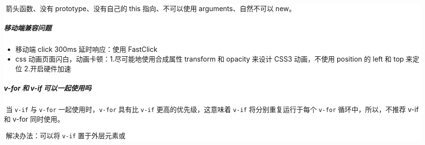 ​ 箭头函数、没有 prototype、没有自己的 this 指向、不可以使用 arguments、自然不可以 new。

##### 移动端兼容问题

- 移动端 click 300ms 延时响应：使用 FastClick
- css 动画页面闪白，动画卡顿：1.尽可能地使用合成属性 transform 和 opacity 来设计 CSS3 动画，不使用 position 的 left 和 top 来定位 2.开启硬件加速

##### v-for 和 v-if 可以一起使用吗

​ 当 `v-if` 与 `v-for` 一起使用时，`v-for` 具有比 `v-if` 更高的优先级，这意味着 `v-if` 将分别重复运行于每个 `v-for` 循环中，所以，不推荐 v-if 和 v-for 同时使用。

​ 解决办法：可以将 `v-if` 置于外层元素或<template>上。

##### v-show 和 v-if 的区别

- v-if 是真正的条件渲染，只有当条件第一次变为真的时候才会开始渲染条件块。
- v-show 不管初始条件是什么，元素总是会被渲染，并且只是简单地基于 CSS 进行切换。
- 一般来说，`v-if` 有更高的切换开销，而 `v-show` 有更高的初始渲染开销。因此，如果需要非常频繁地切换，则使用 `v-show` 较好；如果在运行时条件很少改变，则使用 `v-if` 较好。

##### es6 的兼容方法

- Babel

  babel 将 ES6（以及以上版本）中的语法转换为 ES5 形式

- babel-polyfill

  以上的 babel 只能转换 ES6 中的新语法，并不能转换新的 API，要想使用新版的 API，还要进行 polyfill（也称为 shim）这种模式的转换。在可能的情况下，polyfill 会为新环境中的行为定义在旧环境中的等价行为

##### 数组和链表的区别

- 数组

  数组是将元素在内存中连续存放，由于每个元素占用内存 相同，可以通过下标迅速访问数组中任何元素。但是如果要在数组中增加一个元素，需要移动大量元素，在内存中空出一个元素的空间，然后将要增加的元素放在其 中。同样的道理，如果想删除一个元素，同样需要移动大量元素去填掉被移动的元素。如果应用需要快速访问数据，很少或不插入和删除元素，就应该用数组。

- 链表

  链表恰好相反，链表中的元素在内存中不是顺序存储的，而是通过存在元素中的指针联系到一起。比如：上一个元素有个指针指到下一个元素，以此类推，直到最后 一个元素。如果要访问链表中一个元素，需要从第一个元素开始，一直找到需要的元素位置。但是增加和删除一个元素对于链表数据结构就非常简单了，只要修改元 素中的指针就可以了。如果应用需要经常插入和删除元素你就需要用链表数据结构了。

##### flex 的三个属性

​ flex ==> flex-grow flex-shrink flex-basic

- flex-grow 当还有剩余空间时，为有该属性子元素按比例分配剩余空间。默认：0.

- flex-shrink 当子元素的宽度超出父元素时，包含该属性的子元素按比例减去超出的宽度。默认：1.

- flex-basic 指定元素的宽度，优先级高于 width

##### 数组和类数组的区别

​ 类数组的定义：

- 拥有 length 属性，其它属性（索引）为非负整数
